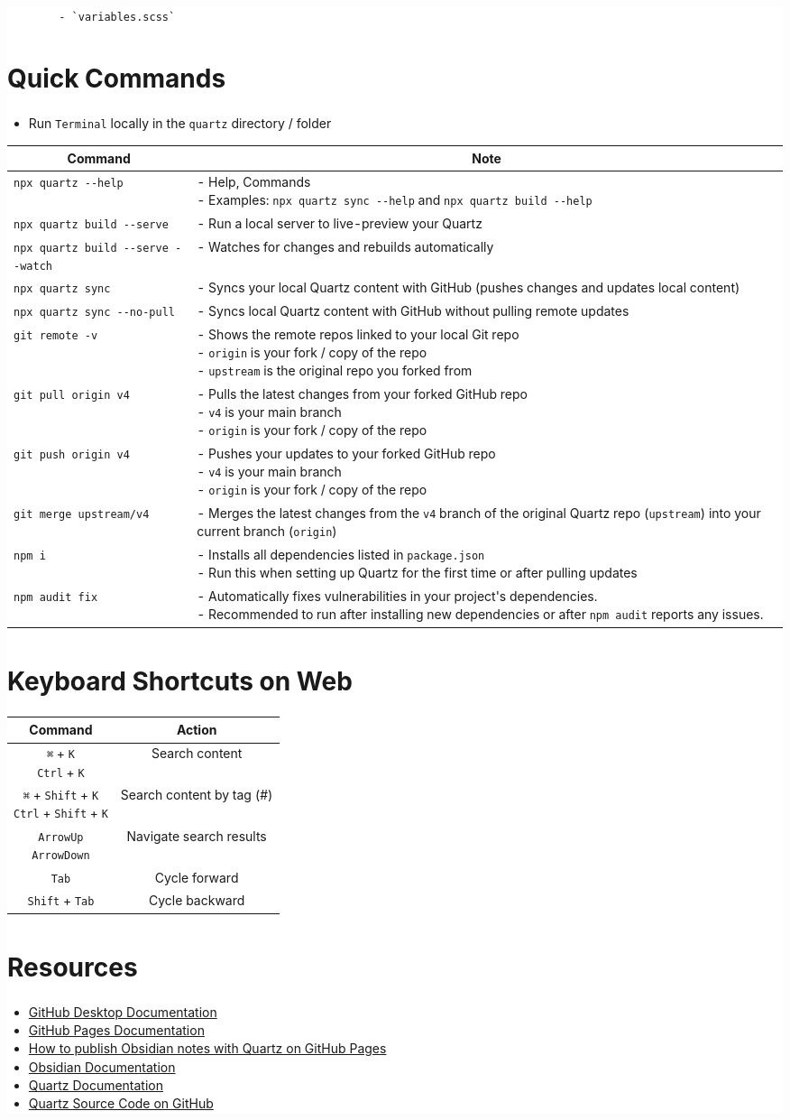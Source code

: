             - `variables.scss`

# Quick Commands

- Run `Terminal` locally in the `quartz` directory / folder

| Command                            | Note                                                                                                                                                                      |
| ---------------------------------- | ------------------------------------------------------------------------------------------------------------------------------------------------------------------------- |
| `npx quartz --help`                | - Help, Commands<br>- Examples: `npx quartz sync --help` and `npx quartz build --help`                                                                                    |
| `npx quartz build --serve`         | - Run a local server to live-preview your Quartz                                                                                                                          |
| `npx quartz build --serve --watch` | - Watches for changes and rebuilds automatically                                                                                                                          |
| `npx quartz sync`                  | - Syncs your local Quartz content with GitHub (pushes changes and updates local content)                                                                                  |
| `npx quartz sync --no-pull`        | - Syncs local Quartz content with GitHub without pulling remote updates                                                                                                   |
| `git remote -v`                    | - Shows the remote repos linked to your local Git repo<br>- `origin` is your fork / copy of the repo<br>- `upstream` is the original repo you forked from                 |
| `git pull origin v4`               | - Pulls the latest changes from your forked GitHub repo<br>- `v4` is your main branch<br>- `origin` is your fork / copy of the repo                                       |
| `git push origin v4`               | - Pushes your updates to your forked GitHub repo<br>- `v4` is your main branch<br>- `origin` is your fork / copy of the repo                                              |
| `git merge upstream/v4`            | - Merges the latest changes from the `v4` branch of the original Quartz repo (`upstream`) into your current branch (`origin`)                                             |
| `npm i`                            | - Installs all dependencies listed in `package.json`<br>- Run this when setting up Quartz for the first time or after pulling updates                                     |
| `npm audit fix`                    | - Automatically fixes vulnerabilities in your project's dependencies. <br>- Recommended to run after installing new dependencies or after `npm audit` reports any issues. |

# Keyboard Shortcuts on Web

|                    Command                    |          Action           |
| :-------------------------------------------: | :-----------------------: |
|           `⌘` + `K`<br>`Ctrl` + `K`           |      Search content       |
| `⌘` + `Shift` + `K`<br>`Ctrl` + `Shift` + `K` | Search content by tag (#) |
|           `ArrowUp`<br>`ArrowDown`            |  Navigate search results  |
|                     `Tab`                     |       Cycle forward       |
|                `Shift` + `Tab`                |      Cycle backward       |

# Resources

- [GitHub Desktop Documentation](https://docs.github.com/en/desktop)
- [GitHub Pages Documentation](https://docs.github.com/en/pages)
- [How to publish Obsidian notes with Quartz on GitHub Pages](https://notes.nicolevanderhoeven.com/How+to+publish+Obsidian+notes+with+Quartz+on+GitHub+Pages)
- [Obsidian Documentation](https://help.obsidian.md/Home)
- [Quartz Documentation](https://quartz.jzhao.xyz/)
- [Quartz Source Code on GitHub](https://github.com/jackyzha0/quartz)
